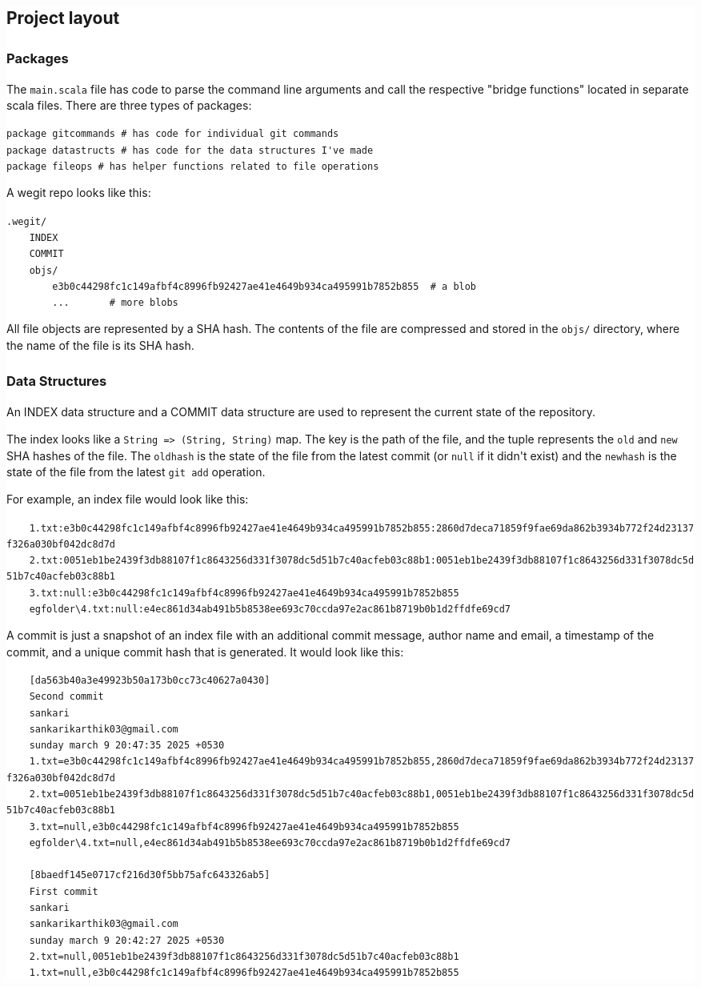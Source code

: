 ## Project layout

### Packages

The `main.scala` file has code to parse the command line arguments and call the respective "bridge functions" located in separate scala files. There are three types of packages:

    package gitcommands # has code for individual git commands
    package datastructs # has code for the data structures I've made
    package fileops # has helper functions related to file operations

A wegit repo looks like this:

    .wegit/
        INDEX
        COMMIT
        objs/
            e3b0c44298fc1c149afbf4c8996fb92427ae41e4649b934ca495991b7852b855  # a blob
            ...       # more blobs


All file objects are represented by a SHA hash. The contents of the file are compressed and stored in the `objs/` directory, where the name of the file is its SHA hash.

### Data Structures

An INDEX data structure and a COMMIT data structure are used to represent the current state of the repository.

The index looks like a `String => (String, String)` map. The key is the path of the file, and the tuple represents the `old` and `new` SHA hashes of the file. The `oldhash` is the state of the file from the latest commit (or `null` if it didn't exist) and the `newhash` is the state of the file from the latest `git add` operation.

For example, an index file would look like this:
```plaintext
    1.txt:e3b0c44298fc1c149afbf4c8996fb92427ae41e4649b934ca495991b7852b855:2860d7deca71859f9fae69da862b3934b772f24d23137f326a030bf042dc8d7d
    2.txt:0051eb1be2439f3db88107f1c8643256d331f3078dc5d51b7c40acfeb03c88b1:0051eb1be2439f3db88107f1c8643256d331f3078dc5d51b7c40acfeb03c88b1
    3.txt:null:e3b0c44298fc1c149afbf4c8996fb92427ae41e4649b934ca495991b7852b855
    egfolder\4.txt:null:e4ec861d34ab491b5b8538ee693c70ccda97e2ac861b8719b0b1d2ffdfe69cd7
```
A commit is just a snapshot of an index file with an additional commit message, author name and email, a timestamp of the commit, and a unique commit hash that is generated. It would look like this:

```plaintext
    [da563b40a3e49923b50a173b0cc73c40627a0430]
    Second commit
    sankari
    sankarikarthik03@gmail.com
    sunday march 9 20:47:35 2025 +0530
    1.txt=e3b0c44298fc1c149afbf4c8996fb92427ae41e4649b934ca495991b7852b855,2860d7deca71859f9fae69da862b3934b772f24d23137f326a030bf042dc8d7d
    2.txt=0051eb1be2439f3db88107f1c8643256d331f3078dc5d51b7c40acfeb03c88b1,0051eb1be2439f3db88107f1c8643256d331f3078dc5d51b7c40acfeb03c88b1
    3.txt=null,e3b0c44298fc1c149afbf4c8996fb92427ae41e4649b934ca495991b7852b855
    egfolder\4.txt=null,e4ec861d34ab491b5b8538ee693c70ccda97e2ac861b8719b0b1d2ffdfe69cd7

    [8baedf145e0717cf216d30f5bb75afc643326ab5]
    First commit
    sankari
    sankarikarthik03@gmail.com
    sunday march 9 20:42:27 2025 +0530
    2.txt=null,0051eb1be2439f3db88107f1c8643256d331f3078dc5d51b7c40acfeb03c88b1
    1.txt=null,e3b0c44298fc1c149afbf4c8996fb92427ae41e4649b934ca495991b7852b855
```
